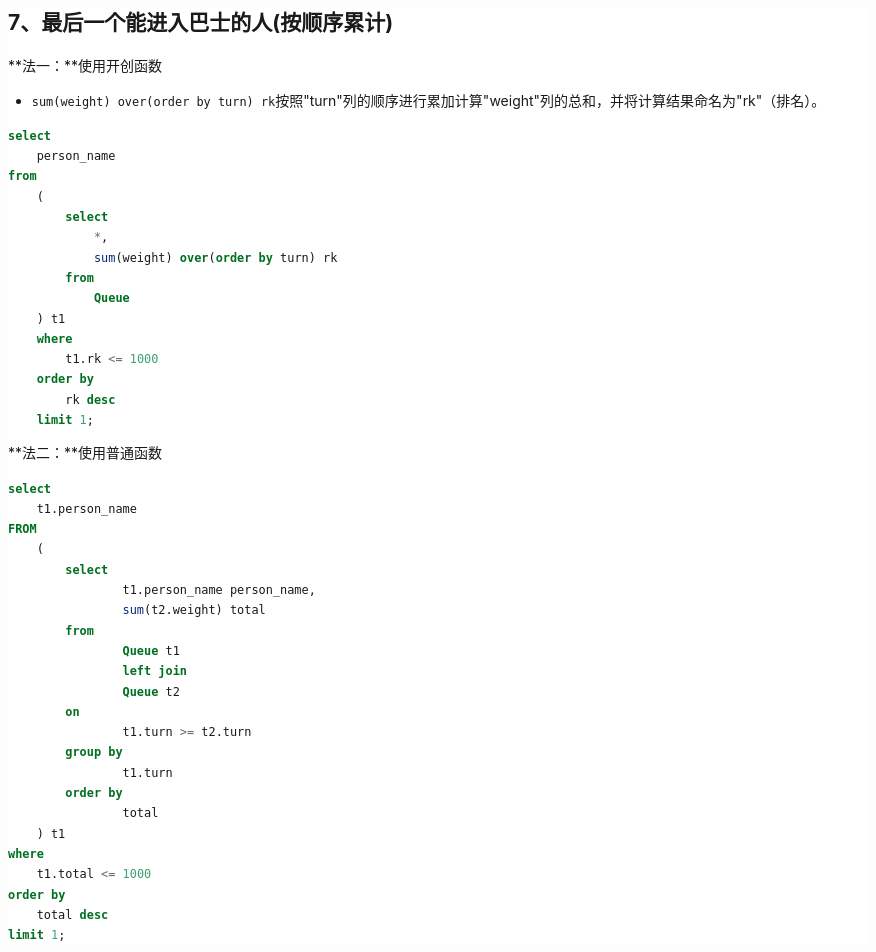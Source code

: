 ```sql
```



## 7、最后一个能进入巴士的人(按顺序累计)

**法一：**使用开创函数

- `sum(weight) over(order by turn) rk`按照"turn"列的顺序进行累加计算"weight"列的总和，并将计算结果命名为"rk"（排名）。

```sql
select 
    person_name
from
    (
        select
            *,
            sum(weight) over(order by turn) rk
        from
            Queue
    ) t1
    where
        t1.rk <= 1000
    order by
        rk desc
    limit 1;
```



**法二：**使用普通函数

```sql
select 
    t1.person_name
FROM 
    (
        select 
                t1.person_name person_name,
                sum(t2.weight) total
        from
                Queue t1
                left join
                Queue t2
        on
                t1.turn >= t2.turn
        group by 
                t1.turn
        order by 
                total
    ) t1
where 
    t1.total <= 1000
order by 
    total desc 
limit 1;
```
